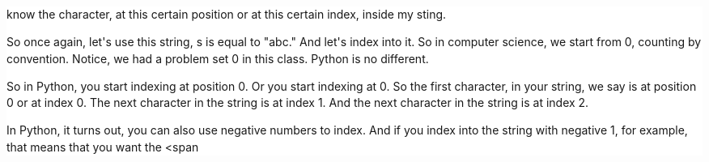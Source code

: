   <span m="219310">know</span> <span m="219520">the</span> <span
  m="220120">character,</span> <span m="220840">at</span> <span
  m="221020">this</span> <span m="221170">certain</span> <span
  m="221470">position</span> <span m="222010">or</span> <span
  m="222100">at</span> <span m="222190">this</span> <span
  m="222330">certain</span> <span m="222610">index,</span> <span
  m="223090">inside</span> <span m="223450">my</span> <span
  m="223570">sting.</span></p><p><span m="225640">So</span> <span
  m="225760">once</span> <span m="225970">again,</span> <span
  m="226270">let's</span> <span m="226540">use</span> <span
  m="226780">this</span> <span m="226930">string,</span> <span
  m="227490">s</span> <span m="227730">is</span> <span m="227860">equal</span>
  <span m="228100">to</span> <span m="228220">&quot;abc.&quot;</span> <span
  m="229780">And</span> <span m="229950">let's</span> <span
  m="230110">index</span> <span m="230500">into</span> <span
  m="230800">it.</span> <span m="231730">So</span> <span m="231850">in</span>
  <span m="231910">computer</span> <span m="232270">science,</span> <span
  m="232690">we</span> <span m="232810">start</span> <span
  m="233050">from</span> <span m="233230">0,</span> <span
  m="233950">counting</span> <span m="234310">by</span> <span
  m="234460">convention.</span> <span m="236050">Notice,</span> <span
  m="236380">we</span> <span m="236500">had</span> <span m="236620">a</span>
  <span m="236680">problem</span> <span m="236920">set</span> <span
  m="237130">0</span> <span m="237370">in</span> <span m="237460">this</span>
  <span m="237580">class.</span> <span m="238540">Python</span> <span
  m="238900">is</span> <span m="238990">no</span> <span
  m="239140">different.</span></p><p><span m="239540">So</span> <span
  m="240940">in</span> <span m="241030">Python,</span> <span
  m="241420">you</span> <span m="241540">start</span> <span
  m="241870">indexing</span> <span m="242400">at</span> <span
  m="242500">position</span> <span m="242980">0.</span> <span
  m="245710">Or</span> <span m="245910">you</span> <span m="246000">start</span>
  <span m="246600">indexing</span> <span m="247050">at</span> <span
  m="247170">0.</span> <span m="248950">So</span> <span m="249100">the</span>
  <span m="249190">first</span> <span m="249520">character,</span> <span
  m="249910">in</span> <span m="250000">your</span> <span
  m="250090">string,</span> <span m="250750">we</span> <span
  m="250870">say</span> <span m="251080">is</span> <span m="251260">at</span>
  <span m="251440">position</span> <span m="251960">0</span> <span
  m="253630">or</span> <span m="253720">at</span> <span m="253840">index</span>
  <span m="254200">0.</span> <span m="255170">The</span> <span
  m="255270">next</span> <span m="255460">character</span> <span
  m="255850">in</span> <span m="255940">the</span> <span
  m="256029">string</span> <span m="256600">is</span> <span m="256930">at</span>
  <span m="257110">index</span> <span m="257500">1.</span> <span
  m="257860">And</span> <span m="258010">the</span> <span m="258100">next</span>
  <span m="258339">character</span> <span m="258700">in</span> <span
  m="258769">the</span> <span m="258850">string</span> <span
  m="259180">is</span> <span m="259320">at</span> <span m="259420">index</span>
  <span m="259810">2.</span></p><p><span m="263370">In</span> <span
  m="263460">Python,</span> <span m="264000">it</span> <span
  m="264060">turns</span> <span m="264330">out,</span> <span
  m="264580">you</span> <span m="264600">can</span> <span m="264750">also</span>
  <span m="265050">use</span> <span m="265200">negative</span> <span
  m="265620">numbers</span> <span m="265980">to</span> <span
  m="266100">index.</span> <span m="267710">And</span> <span
  m="270000">if</span> <span m="271800">you</span> <span m="271920">index</span>
  <span m="272430">into</span> <span m="272700">the</span> <span
  m="272820">string</span> <span m="273390">with</span> <span
  m="273570">negative</span> <span m="273990">1,</span> <span
  m="274230">for</span> <span m="274380">example,</span> <span
  m="275760">that</span> <span m="275940">means</span> <span
  m="276240">that</span> <span m="276390">you</span> <span
  m="276540">want</span> <span m="276780">the</span> <span